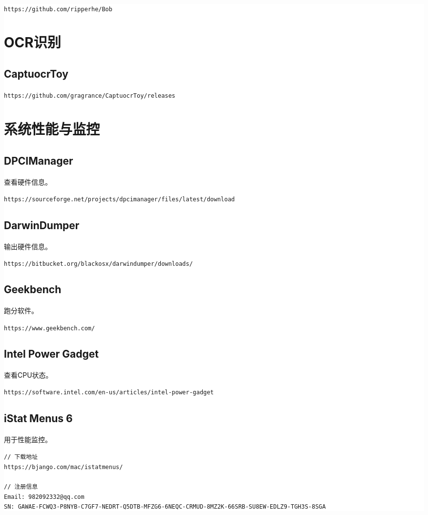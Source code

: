 ```
https://github.com/ripperhe/Bob
```

# OCR识别

## CaptuocrToy

```
https://github.com/gragrance/CaptuocrToy/releases
```

# 系统性能与监控

## DPCIManager

查看硬件信息。

```
https://sourceforge.net/projects/dpcimanager/files/latest/download
```

## DarwinDumper

输出硬件信息。

```
https://bitbucket.org/blackosx/darwindumper/downloads/
```

## Geekbench

跑分软件。

```
https://www.geekbench.com/
```

## Intel Power Gadget

查看CPU状态。

```
https://software.intel.com/en-us/articles/intel-power-gadget
```

## iStat Menus 6

用于性能监控。

```
// 下载地址
https://bjango.com/mac/istatmenus/

// 注册信息
Email: 982092332@qq.com
SN: GAWAE-FCWQ3-P8NYB-C7GF7-NEDRT-Q5DTB-MFZG6-6NEQC-CRMUD-8MZ2K-66SRB-SU8EW-EDLZ9-TGH3S-8SGA
```

